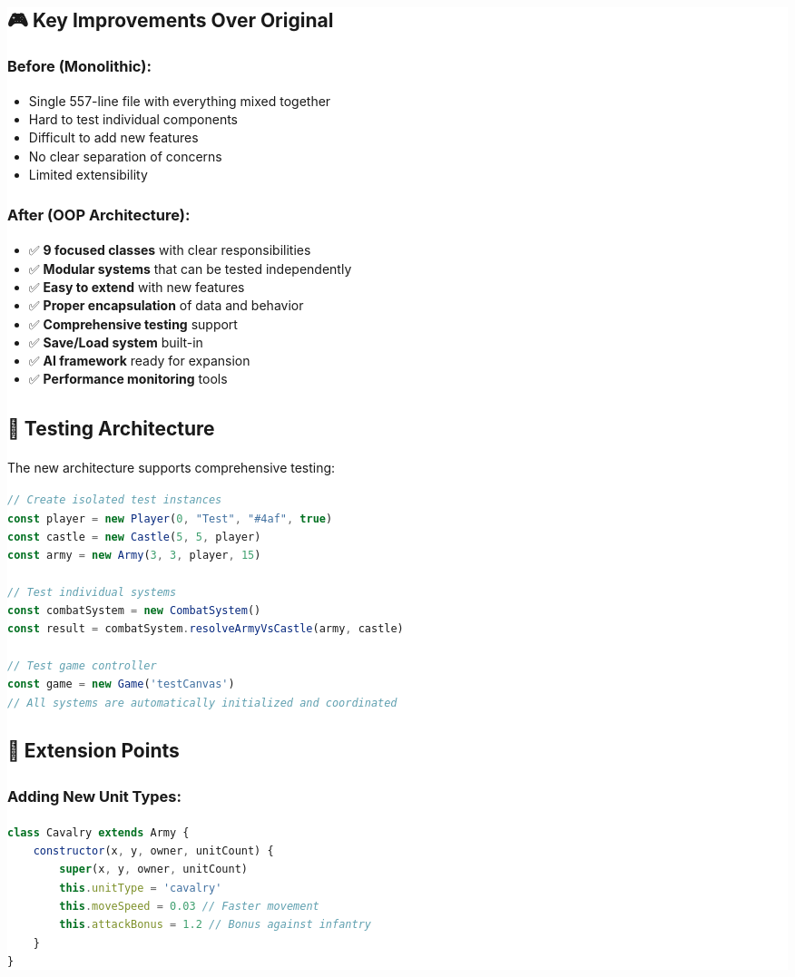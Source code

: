 ## 🎮 Key Improvements Over Original

### **Before (Monolithic):**
- Single 557-line file with everything mixed together
- Hard to test individual components
- Difficult to add new features
- No clear separation of concerns
- Limited extensibility

### **After (OOP Architecture):**
- ✅ **9 focused classes** with clear responsibilities
- ✅ **Modular systems** that can be tested independently
- ✅ **Easy to extend** with new features
- ✅ **Proper encapsulation** of data and behavior
- ✅ **Comprehensive testing** support
- ✅ **Save/Load system** built-in
- ✅ **AI framework** ready for expansion
- ✅ **Performance monitoring** tools

## 🧪 Testing Architecture

The new architecture supports comprehensive testing:

```javascript
// Create isolated test instances
const player = new Player(0, "Test", "#4af", true)
const castle = new Castle(5, 5, player)
const army = new Army(3, 3, player, 15)

// Test individual systems
const combatSystem = new CombatSystem()
const result = combatSystem.resolveArmyVsCastle(army, castle)

// Test game controller
const game = new Game('testCanvas')
// All systems are automatically initialized and coordinated
```

## 🚀 Extension Points

### **Adding New Unit Types:**
```javascript
class Cavalry extends Army {
    constructor(x, y, owner, unitCount) {
        super(x, y, owner, unitCount)
        this.unitType = 'cavalry'
        this.moveSpeed = 0.03 // Faster movement
        this.attackBonus = 1.2 // Bonus against infantry
    }
}
```
